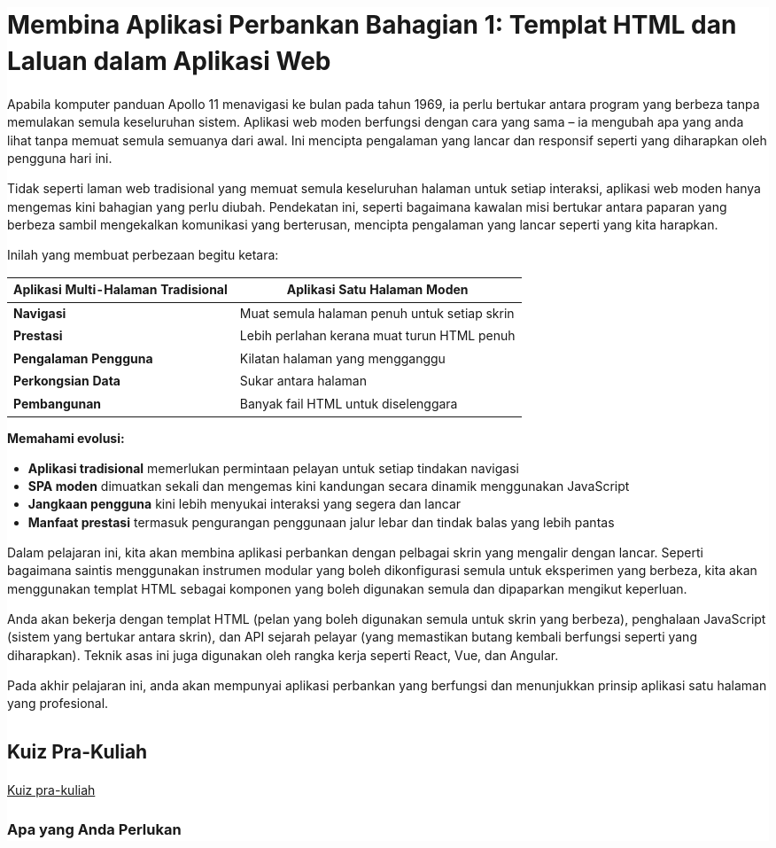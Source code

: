 
# Membina Aplikasi Perbankan Bahagian 1: Templat HTML dan Laluan dalam Aplikasi Web

Apabila komputer panduan Apollo 11 menavigasi ke bulan pada tahun 1969, ia perlu bertukar antara program yang berbeza tanpa memulakan semula keseluruhan sistem. Aplikasi web moden berfungsi dengan cara yang sama – ia mengubah apa yang anda lihat tanpa memuat semula semuanya dari awal. Ini mencipta pengalaman yang lancar dan responsif seperti yang diharapkan oleh pengguna hari ini.

Tidak seperti laman web tradisional yang memuat semula keseluruhan halaman untuk setiap interaksi, aplikasi web moden hanya mengemas kini bahagian yang perlu diubah. Pendekatan ini, seperti bagaimana kawalan misi bertukar antara paparan yang berbeza sambil mengekalkan komunikasi yang berterusan, mencipta pengalaman yang lancar seperti yang kita harapkan.

Inilah yang membuat perbezaan begitu ketara:

| Aplikasi Multi-Halaman Tradisional | Aplikasi Satu Halaman Moden |
|------------------------------------|----------------------------|
| **Navigasi** | Muat semula halaman penuh untuk setiap skrin | Pertukaran kandungan segera |
| **Prestasi** | Lebih perlahan kerana muat turun HTML penuh | Lebih pantas dengan kemas kini separa |
| **Pengalaman Pengguna** | Kilatan halaman yang mengganggu | Peralihan lancar seperti aplikasi |
| **Perkongsian Data** | Sukar antara halaman | Pengurusan keadaan yang mudah |
| **Pembangunan** | Banyak fail HTML untuk diselenggara | Satu HTML dengan templat dinamik |

**Memahami evolusi:**
- **Aplikasi tradisional** memerlukan permintaan pelayan untuk setiap tindakan navigasi
- **SPA moden** dimuatkan sekali dan mengemas kini kandungan secara dinamik menggunakan JavaScript
- **Jangkaan pengguna** kini lebih menyukai interaksi yang segera dan lancar
- **Manfaat prestasi** termasuk pengurangan penggunaan jalur lebar dan tindak balas yang lebih pantas

Dalam pelajaran ini, kita akan membina aplikasi perbankan dengan pelbagai skrin yang mengalir dengan lancar. Seperti bagaimana saintis menggunakan instrumen modular yang boleh dikonfigurasi semula untuk eksperimen yang berbeza, kita akan menggunakan templat HTML sebagai komponen yang boleh digunakan semula dan dipaparkan mengikut keperluan.

Anda akan bekerja dengan templat HTML (pelan yang boleh digunakan semula untuk skrin yang berbeza), penghalaan JavaScript (sistem yang bertukar antara skrin), dan API sejarah pelayar (yang memastikan butang kembali berfungsi seperti yang diharapkan). Teknik asas ini juga digunakan oleh rangka kerja seperti React, Vue, dan Angular.

Pada akhir pelajaran ini, anda akan mempunyai aplikasi perbankan yang berfungsi dan menunjukkan prinsip aplikasi satu halaman yang profesional.

## Kuiz Pra-Kuliah

[Kuiz pra-kuliah](https://ff-quizzes.netlify.app/web/quiz/41)

### Apa yang Anda Perlukan

